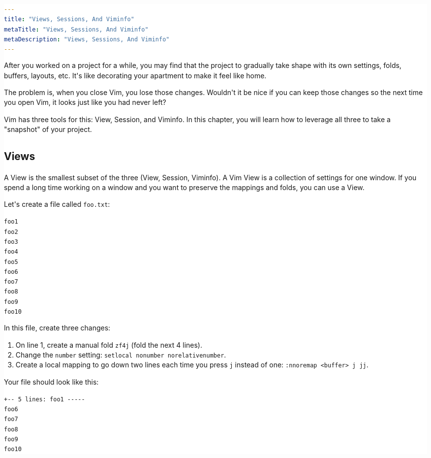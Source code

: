 ```yaml
---
title: "Views, Sessions, And Viminfo"
metaTitle: "Views, Sessions, And Viminfo"
metaDescription: "Views, Sessions, And Viminfo"
---
```


After you worked on a project for a while, you may find that the project to gradually take shape with its own settings, folds, buffers, layouts, etc. It's like decorating your apartment to make it feel like home.

The problem is, when you close Vim, you lose those changes. Wouldn't it be nice if you can keep those changes so the next time you open Vim, it looks just like you had never left?

Vim has three tools for this: View, Session, and Viminfo. In this chapter, you will learn how to leverage all three to take a "snapshot" of your project.

## Views

A View is the smallest subset of the three (View, Session, Viminfo). A Vim View is a collection of settings for one window. If you spend a long time working on a window and you want to preserve the mappings and folds, you can use a View.

Let's create a file called `foo.txt`:

```
foo1
foo2
foo3
foo4
foo5
foo6
foo7
foo8
foo9
foo10
```

In this file, create three changes:

1. On line 1, create a manual fold `zf4j` (fold the next 4 lines).
2. Change the `number` setting: `setlocal nonumber norelativenumber`.
3. Create a local mapping to go down two lines each time you press `j` instead of one: `:nnoremap <buffer> j jj`.

Your file should look like this:

```
+-- 5 lines: foo1 -----
foo6
foo7
foo8
foo9
foo10
```
